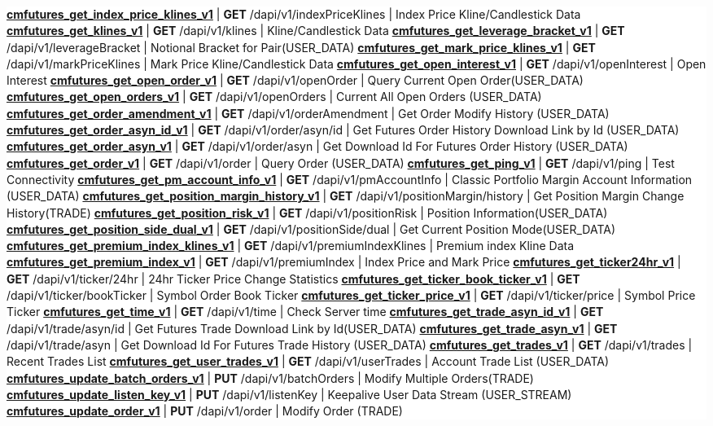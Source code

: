 [**cmfutures_get_index_price_klines_v1**](V1Api.md#cmfutures_get_index_price_klines_v1) | **GET** /dapi/v1/indexPriceKlines | Index Price Kline/Candlestick Data
[**cmfutures_get_klines_v1**](V1Api.md#cmfutures_get_klines_v1) | **GET** /dapi/v1/klines | Kline/Candlestick Data
[**cmfutures_get_leverage_bracket_v1**](V1Api.md#cmfutures_get_leverage_bracket_v1) | **GET** /dapi/v1/leverageBracket | Notional Bracket for Pair(USER_DATA)
[**cmfutures_get_mark_price_klines_v1**](V1Api.md#cmfutures_get_mark_price_klines_v1) | **GET** /dapi/v1/markPriceKlines | Mark Price Kline/Candlestick Data
[**cmfutures_get_open_interest_v1**](V1Api.md#cmfutures_get_open_interest_v1) | **GET** /dapi/v1/openInterest | Open Interest
[**cmfutures_get_open_order_v1**](V1Api.md#cmfutures_get_open_order_v1) | **GET** /dapi/v1/openOrder | Query Current Open Order(USER_DATA)
[**cmfutures_get_open_orders_v1**](V1Api.md#cmfutures_get_open_orders_v1) | **GET** /dapi/v1/openOrders | Current All Open Orders (USER_DATA)
[**cmfutures_get_order_amendment_v1**](V1Api.md#cmfutures_get_order_amendment_v1) | **GET** /dapi/v1/orderAmendment | Get Order Modify History (USER_DATA)
[**cmfutures_get_order_asyn_id_v1**](V1Api.md#cmfutures_get_order_asyn_id_v1) | **GET** /dapi/v1/order/asyn/id | Get Futures Order History Download Link by Id (USER_DATA)
[**cmfutures_get_order_asyn_v1**](V1Api.md#cmfutures_get_order_asyn_v1) | **GET** /dapi/v1/order/asyn | Get Download Id For Futures Order History (USER_DATA)
[**cmfutures_get_order_v1**](V1Api.md#cmfutures_get_order_v1) | **GET** /dapi/v1/order | Query Order (USER_DATA)
[**cmfutures_get_ping_v1**](V1Api.md#cmfutures_get_ping_v1) | **GET** /dapi/v1/ping | Test Connectivity
[**cmfutures_get_pm_account_info_v1**](V1Api.md#cmfutures_get_pm_account_info_v1) | **GET** /dapi/v1/pmAccountInfo | Classic Portfolio Margin Account Information (USER_DATA)
[**cmfutures_get_position_margin_history_v1**](V1Api.md#cmfutures_get_position_margin_history_v1) | **GET** /dapi/v1/positionMargin/history | Get Position Margin Change History(TRADE)
[**cmfutures_get_position_risk_v1**](V1Api.md#cmfutures_get_position_risk_v1) | **GET** /dapi/v1/positionRisk | Position Information(USER_DATA)
[**cmfutures_get_position_side_dual_v1**](V1Api.md#cmfutures_get_position_side_dual_v1) | **GET** /dapi/v1/positionSide/dual | Get Current Position Mode(USER_DATA)
[**cmfutures_get_premium_index_klines_v1**](V1Api.md#cmfutures_get_premium_index_klines_v1) | **GET** /dapi/v1/premiumIndexKlines | Premium index Kline Data
[**cmfutures_get_premium_index_v1**](V1Api.md#cmfutures_get_premium_index_v1) | **GET** /dapi/v1/premiumIndex | Index Price and Mark Price
[**cmfutures_get_ticker24hr_v1**](V1Api.md#cmfutures_get_ticker24hr_v1) | **GET** /dapi/v1/ticker/24hr | 24hr Ticker Price Change Statistics
[**cmfutures_get_ticker_book_ticker_v1**](V1Api.md#cmfutures_get_ticker_book_ticker_v1) | **GET** /dapi/v1/ticker/bookTicker | Symbol Order Book Ticker
[**cmfutures_get_ticker_price_v1**](V1Api.md#cmfutures_get_ticker_price_v1) | **GET** /dapi/v1/ticker/price | Symbol Price Ticker
[**cmfutures_get_time_v1**](V1Api.md#cmfutures_get_time_v1) | **GET** /dapi/v1/time | Check Server time
[**cmfutures_get_trade_asyn_id_v1**](V1Api.md#cmfutures_get_trade_asyn_id_v1) | **GET** /dapi/v1/trade/asyn/id | Get Futures Trade Download Link by Id(USER_DATA)
[**cmfutures_get_trade_asyn_v1**](V1Api.md#cmfutures_get_trade_asyn_v1) | **GET** /dapi/v1/trade/asyn | Get Download Id For Futures Trade History (USER_DATA)
[**cmfutures_get_trades_v1**](V1Api.md#cmfutures_get_trades_v1) | **GET** /dapi/v1/trades | Recent Trades List
[**cmfutures_get_user_trades_v1**](V1Api.md#cmfutures_get_user_trades_v1) | **GET** /dapi/v1/userTrades | Account Trade List (USER_DATA)
[**cmfutures_update_batch_orders_v1**](V1Api.md#cmfutures_update_batch_orders_v1) | **PUT** /dapi/v1/batchOrders | Modify Multiple Orders(TRADE)
[**cmfutures_update_listen_key_v1**](V1Api.md#cmfutures_update_listen_key_v1) | **PUT** /dapi/v1/listenKey | Keepalive User Data Stream (USER_STREAM)
[**cmfutures_update_order_v1**](V1Api.md#cmfutures_update_order_v1) | **PUT** /dapi/v1/order | Modify Order (TRADE)
